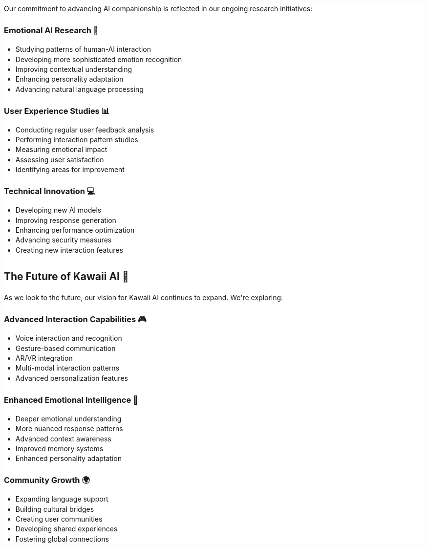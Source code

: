 Our commitment to advancing AI companionship is reflected in our ongoing research initiatives:

### Emotional AI Research 🧠

- Studying patterns of human-AI interaction
- Developing more sophisticated emotion recognition
- Improving contextual understanding
- Enhancing personality adaptation
- Advancing natural language processing

### User Experience Studies 📊

- Conducting regular user feedback analysis
- Performing interaction pattern studies
- Measuring emotional impact
- Assessing user satisfaction
- Identifying areas for improvement

### Technical Innovation 💻

- Developing new AI models
- Improving response generation
- Enhancing performance optimization
- Advancing security measures
- Creating new interaction features

## The Future of Kawaii AI 🚀

As we look to the future, our vision for Kawaii AI continues to expand. We're exploring:

### Advanced Interaction Capabilities 🎮

- Voice interaction and recognition
- Gesture-based communication
- AR/VR integration
- Multi-modal interaction patterns
- Advanced personalization features

### Enhanced Emotional Intelligence 🌱

- Deeper emotional understanding
- More nuanced response patterns
- Advanced context awareness
- Improved memory systems
- Enhanced personality adaptation

### Community Growth 🌍

- Expanding language support
- Building cultural bridges
- Creating user communities
- Developing shared experiences
- Fostering global connections
